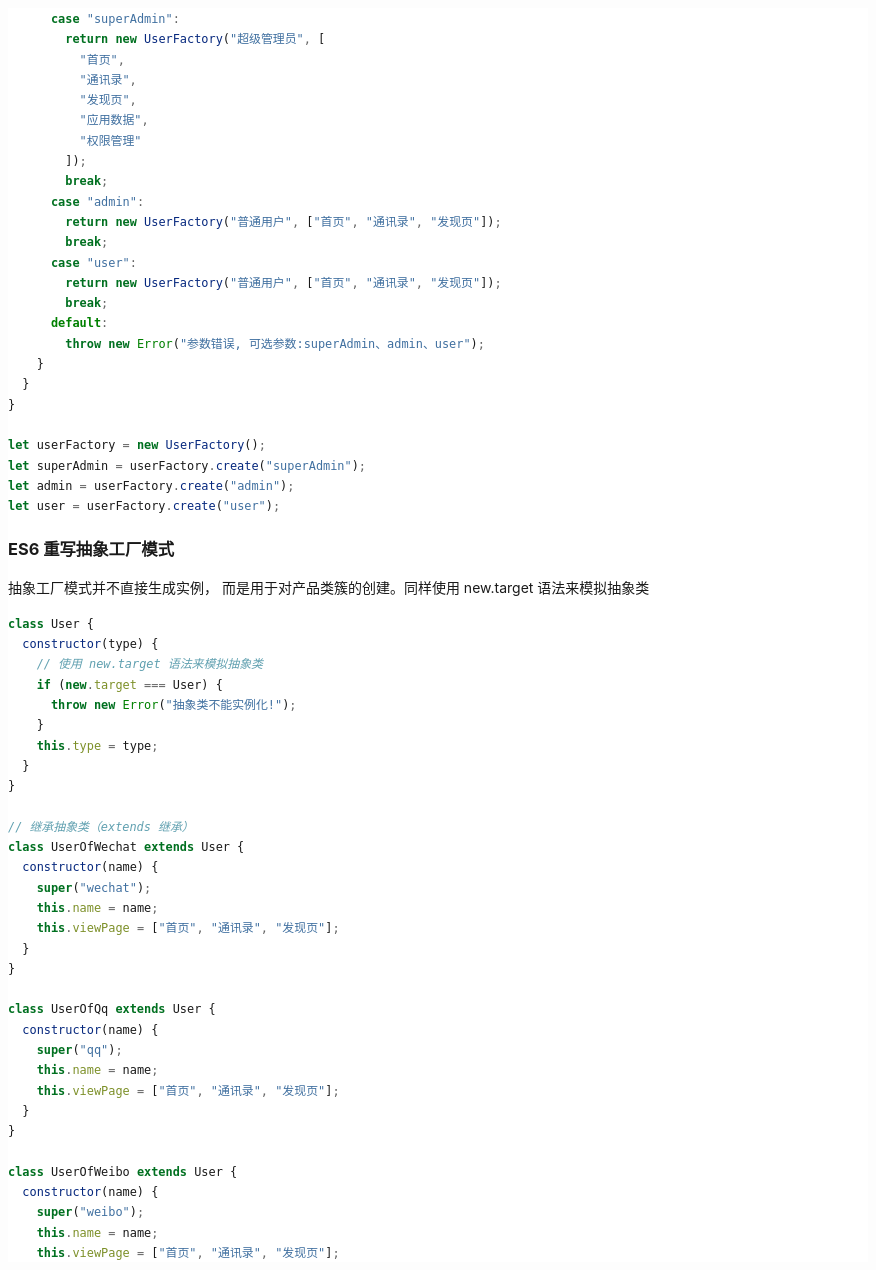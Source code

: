 ```javascript
      case "superAdmin":
        return new UserFactory("超级管理员", [
          "首页",
          "通讯录",
          "发现页",
          "应用数据",
          "权限管理"
        ]);
        break;
      case "admin":
        return new UserFactory("普通用户", ["首页", "通讯录", "发现页"]);
        break;
      case "user":
        return new UserFactory("普通用户", ["首页", "通讯录", "发现页"]);
        break;
      default:
        throw new Error("参数错误, 可选参数:superAdmin、admin、user");
    }
  }
}

let userFactory = new UserFactory();
let superAdmin = userFactory.create("superAdmin");
let admin = userFactory.create("admin");
let user = userFactory.create("user");
```

### ES6 重写抽象工厂模式

抽象工厂模式并不直接生成实例， 而是用于对产品类簇的创建。同样使用 new.target 语法来模拟抽象类

```javascript
class User {
  constructor(type) {
    // 使用 new.target 语法来模拟抽象类
    if (new.target === User) {
      throw new Error("抽象类不能实例化!");
    }
    this.type = type;
  }
}

// 继承抽象类（extends 继承）
class UserOfWechat extends User {
  constructor(name) {
    super("wechat");
    this.name = name;
    this.viewPage = ["首页", "通讯录", "发现页"];
  }
}

class UserOfQq extends User {
  constructor(name) {
    super("qq");
    this.name = name;
    this.viewPage = ["首页", "通讯录", "发现页"];
  }
}

class UserOfWeibo extends User {
  constructor(name) {
    super("weibo");
    this.name = name;
    this.viewPage = ["首页", "通讯录", "发现页"];
```